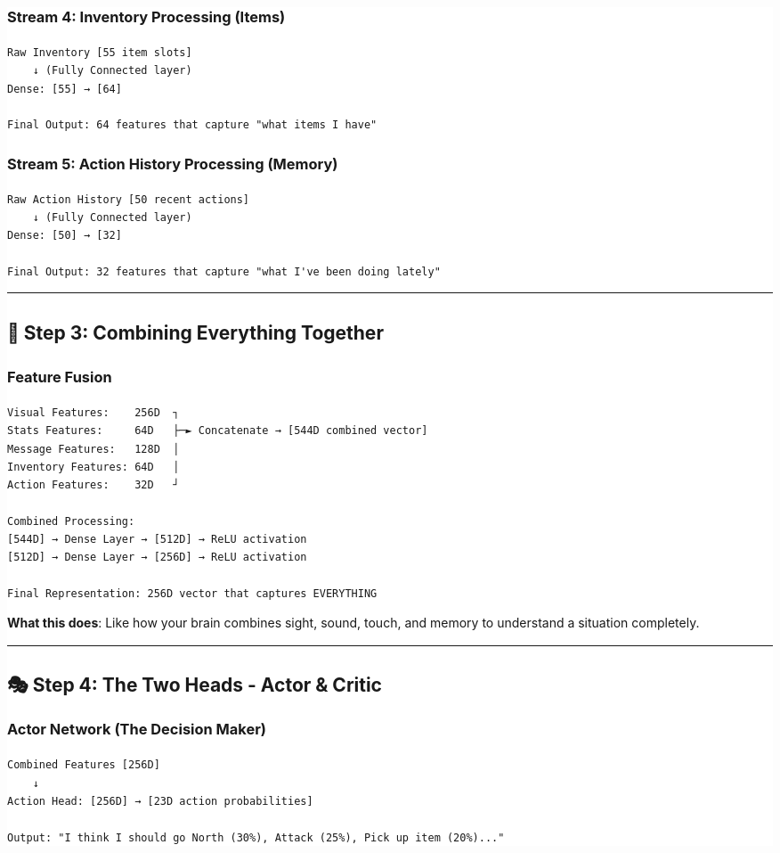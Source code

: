 ### **Stream 4: Inventory Processing (Items)**
```
Raw Inventory [55 item slots]
    ↓ (Fully Connected layer)  
Dense: [55] → [64]

Final Output: 64 features that capture "what items I have"
```

### **Stream 5: Action History Processing (Memory)**
```
Raw Action History [50 recent actions]
    ↓ (Fully Connected layer)
Dense: [50] → [32]  

Final Output: 32 features that capture "what I've been doing lately"
```

---

## 🔗 Step 3: Combining Everything Together

### **Feature Fusion**
```
Visual Features:    256D  ┐
Stats Features:     64D   ├─► Concatenate → [544D combined vector]
Message Features:   128D  │
Inventory Features: 64D   │
Action Features:    32D   ┘

Combined Processing:
[544D] → Dense Layer → [512D] → ReLU activation
[512D] → Dense Layer → [256D] → ReLU activation

Final Representation: 256D vector that captures EVERYTHING
```

**What this does**: Like how your brain combines sight, sound, touch, and memory to understand a situation completely.

---

## 🎭 Step 4: The Two Heads - Actor & Critic

### **Actor Network (The Decision Maker)**
```
Combined Features [256D]
    ↓
Action Head: [256D] → [23D action probabilities]

Output: "I think I should go North (30%), Attack (25%), Pick up item (20%)..."
```
